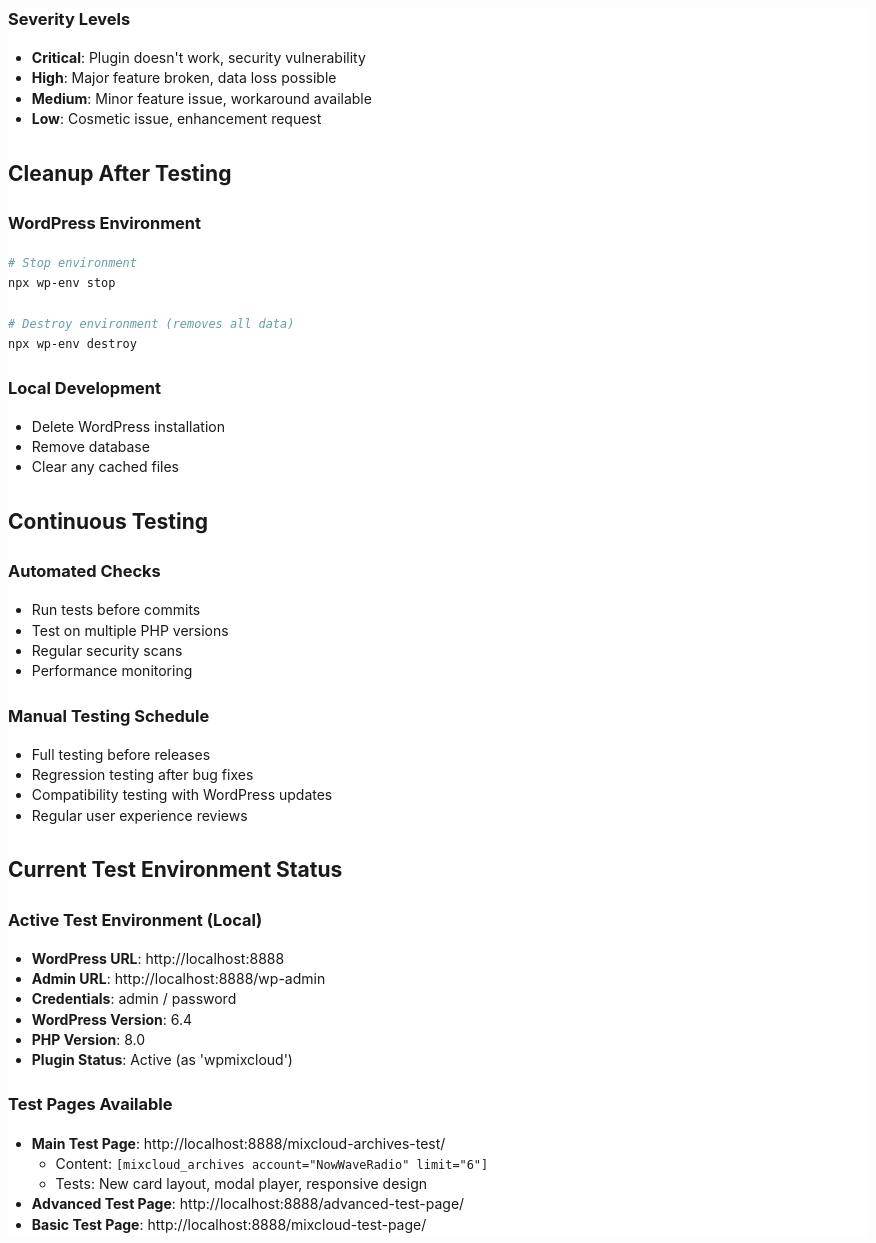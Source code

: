 ### Severity Levels
- **Critical**: Plugin doesn't work, security vulnerability
- **High**: Major feature broken, data loss possible
- **Medium**: Minor feature issue, workaround available
- **Low**: Cosmetic issue, enhancement request

## Cleanup After Testing

### WordPress Environment
```bash
# Stop environment
npx wp-env stop

# Destroy environment (removes all data)
npx wp-env destroy
```

### Local Development
- Delete WordPress installation
- Remove database
- Clear any cached files

## Continuous Testing

### Automated Checks
- Run tests before commits
- Test on multiple PHP versions
- Regular security scans
- Performance monitoring

### Manual Testing Schedule
- Full testing before releases
- Regression testing after bug fixes
- Compatibility testing with WordPress updates
- Regular user experience reviews

## Current Test Environment Status

### Active Test Environment (Local)
- **WordPress URL**: http://localhost:8888
- **Admin URL**: http://localhost:8888/wp-admin  
- **Credentials**: admin / password
- **WordPress Version**: 6.4
- **PHP Version**: 8.0
- **Plugin Status**: Active (as 'wpmixcloud')

### Test Pages Available
- **Main Test Page**: http://localhost:8888/mixcloud-archives-test/
  - Content: `[mixcloud_archives account="NowWaveRadio" limit="6"]`
  - Tests: New card layout, modal player, responsive design
- **Advanced Test Page**: http://localhost:8888/advanced-test-page/
- **Basic Test Page**: http://localhost:8888/mixcloud-test-page/
